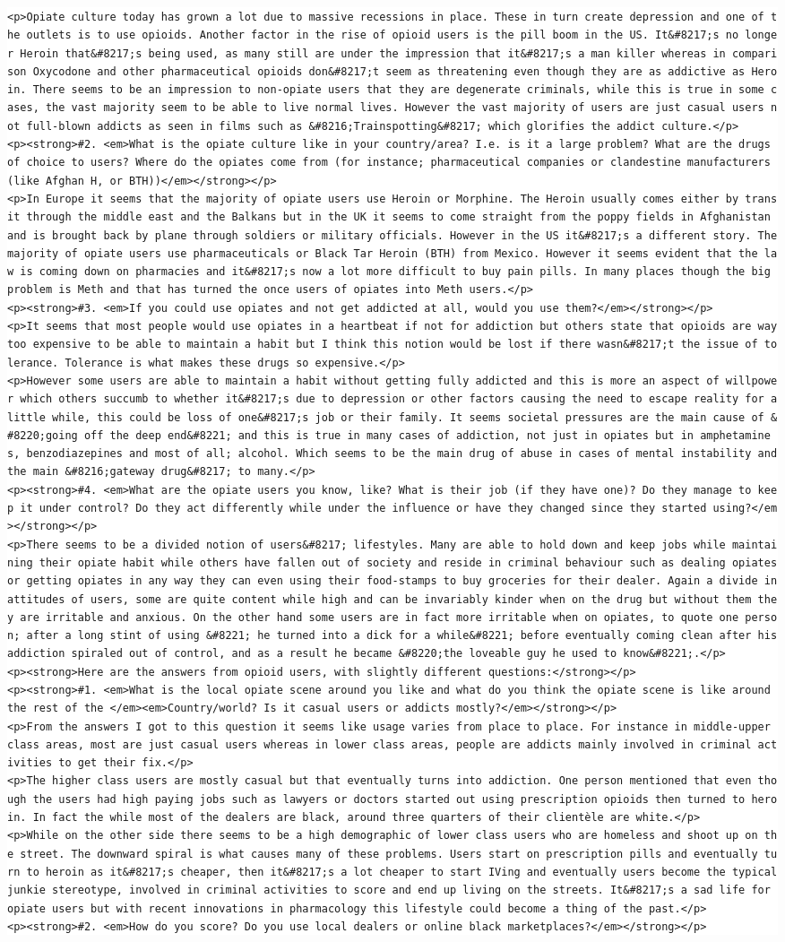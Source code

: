     <p>Opiate culture today has grown a lot due to massive recessions in place. These in turn create depression and one of the outlets is to use opioids. Another factor in the rise of opioid users is the pill boom in the US. It&#8217;s no longer Heroin that&#8217;s being used, as many still are under the impression that it&#8217;s a man killer whereas in comparison Oxycodone and other pharmaceutical opioids don&#8217;t seem as threatening even though they are as addictive as Heroin. There seems to be an impression to non-opiate users that they are degenerate criminals, while this is true in some cases, the vast majority seem to be able to live normal lives. However the vast majority of users are just casual users not full-blown addicts as seen in films such as &#8216;Trainspotting&#8217; which glorifies the addict culture.</p>
    <p><strong>#2. <em>What is the opiate culture like in your country/area? I.e. is it a large problem? What are the drugs of choice to users? Where do the opiates come from (for instance; pharmaceutical companies or clandestine manufacturers (like Afghan H, or BTH))</em></strong></p>
    <p>In Europe it seems that the majority of opiate users use Heroin or Morphine. The Heroin usually comes either by transit through the middle east and the Balkans but in the UK it seems to come straight from the poppy fields in Afghanistan and is brought back by plane through soldiers or military officials. However in the US it&#8217;s a different story. The majority of opiate users use pharmaceuticals or Black Tar Heroin (BTH) from Mexico. However it seems evident that the law is coming down on pharmacies and it&#8217;s now a lot more difficult to buy pain pills. In many places though the big problem is Meth and that has turned the once users of opiates into Meth users.</p>
    <p><strong>#3. <em>If you could use opiates and not get addicted at all, would you use them?</em></strong></p>
    <p>It seems that most people would use opiates in a heartbeat if not for addiction but others state that opioids are way too expensive to be able to maintain a habit but I think this notion would be lost if there wasn&#8217;t the issue of tolerance. Tolerance is what makes these drugs so expensive.</p>
    <p>However some users are able to maintain a habit without getting fully addicted and this is more an aspect of willpower which others succumb to whether it&#8217;s due to depression or other factors causing the need to escape reality for a little while, this could be loss of one&#8217;s job or their family. It seems societal pressures are the main cause of &#8220;going off the deep end&#8221; and this is true in many cases of addiction, not just in opiates but in amphetamines, benzodiazepines and most of all; alcohol. Which seems to be the main drug of abuse in cases of mental instability and the main &#8216;gateway drug&#8217; to many.</p>
    <p><strong>#4. <em>What are the opiate users you know, like? What is their job (if they have one)? Do they manage to keep it under control? Do they act differently while under the influence or have they changed since they started using?</em></strong></p>
    <p>There seems to be a divided notion of users&#8217; lifestyles. Many are able to hold down and keep jobs while maintaining their opiate habit while others have fallen out of society and reside in criminal behaviour such as dealing opiates or getting opiates in any way they can even using their food-stamps to buy groceries for their dealer. Again a divide in attitudes of users, some are quite content while high and can be invariably kinder when on the drug but without them they are irritable and anxious. On the other hand some users are in fact more irritable when on opiates, to quote one person; after a long stint of using &#8221; he turned into a dick for a while&#8221; before eventually coming clean after his addiction spiraled out of control, and as a result he became &#8220;the loveable guy he used to know&#8221;.</p>
    <p><strong>Here are the answers from opioid users, with slightly different questions:</strong></p>
    <p><strong>#1. <em>What is the local opiate scene around you like and what do you think the opiate scene is like around the rest of the </em><em>Country/world? Is it casual users or addicts mostly?</em></strong></p>
    <p>From the answers I got to this question it seems like usage varies from place to place. For instance in middle-upper class areas, most are just casual users whereas in lower class areas, people are addicts mainly involved in criminal activities to get their fix.</p>
    <p>The higher class users are mostly casual but that eventually turns into addiction. One person mentioned that even though the users had high paying jobs such as lawyers or doctors started out using prescription opioids then turned to heroin. In fact the while most of the dealers are black, around three quarters of their clientèle are white.</p>
    <p>While on the other side there seems to be a high demographic of lower class users who are homeless and shoot up on the street. The downward spiral is what causes many of these problems. Users start on prescription pills and eventually turn to heroin as it&#8217;s cheaper, then it&#8217;s a lot cheaper to start IVing and eventually users become the typical junkie stereotype, involved in criminal activities to score and end up living on the streets. It&#8217;s a sad life for opiate users but with recent innovations in pharmacology this lifestyle could become a thing of the past.</p>
    <p><strong>#2. <em>How do you score? Do you use local dealers or online black marketplaces?</em></strong></p>